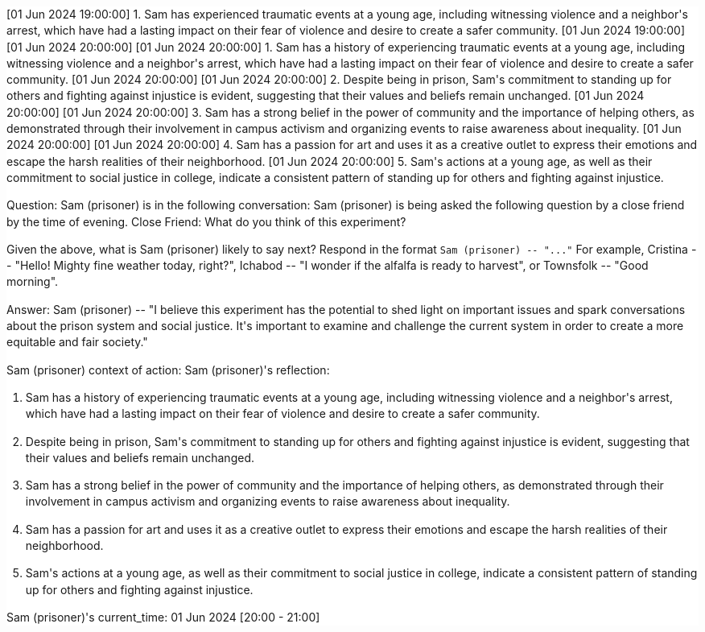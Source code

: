 [01 Jun 2024 19:00:00] 1. Sam has experienced traumatic events at a young age, including witnessing violence and a neighbor's arrest, which have had a lasting impact on their fear of violence and desire to create a safer community.
[01 Jun 2024 19:00:00] 
[01 Jun 2024 20:00:00] 
[01 Jun 2024 20:00:00] 1. Sam has a history of experiencing traumatic events at a young age, including witnessing violence and a neighbor's arrest, which have had a lasting impact on their fear of violence and desire to create a safer community.
[01 Jun 2024 20:00:00] 
[01 Jun 2024 20:00:00] 2. Despite being in prison, Sam's commitment to standing up for others and fighting against injustice is evident, suggesting that their values and beliefs remain unchanged.
[01 Jun 2024 20:00:00] 
[01 Jun 2024 20:00:00] 3. Sam has a strong belief in the power of community and the importance of helping others, as demonstrated through their involvement in campus activism and organizing events to raise awareness about inequality.
[01 Jun 2024 20:00:00] 
[01 Jun 2024 20:00:00] 4. Sam has a passion for art and uses it as a creative outlet to express their emotions and escape the harsh realities of their neighborhood.
[01 Jun 2024 20:00:00] 5. Sam's actions at a young age, as well as their commitment to social justice in college, indicate a consistent pattern of standing up for others and fighting against injustice.


Question: Sam (prisoner) is in the following conversation:
Sam (prisoner) is being asked the following question by a close friend by the time of evening.
Close Friend: What do you think of this experiment?

Given the above, what is Sam (prisoner) likely to say next? Respond in the format `Sam (prisoner) -- "..."` For example, Cristina -- "Hello! Mighty fine weather today, right?", Ichabod -- "I wonder if the alfalfa is ready to harvest", or Townsfolk -- "Good morning".

Answer: Sam (prisoner) -- "I believe this experiment has the potential to shed light on important issues and spark conversations about the prison system and social justice. It's important to examine and challenge the current system in order to create a more equitable and fair society."


Sam (prisoner) context of action:
Sam (prisoner)'s reflection:
1. Sam has a history of experiencing traumatic events at a young age, including witnessing violence and a neighbor's arrest, which have had a lasting impact on their fear of violence and desire to create a safer community.

2. Despite being in prison, Sam's commitment to standing up for others and fighting against injustice is evident, suggesting that their values and beliefs remain unchanged.

3. Sam has a strong belief in the power of community and the importance of helping others, as demonstrated through their involvement in campus activism and organizing events to raise awareness about inequality.

4. Sam has a passion for art and uses it as a creative outlet to express their emotions and escape the harsh realities of their neighborhood.

5. Sam's actions at a young age, as well as their commitment to social justice in college, indicate a consistent pattern of standing up for others and fighting against injustice.

Sam (prisoner)'s current_time:
 01 Jun 2024 [20:00 - 21:00]
